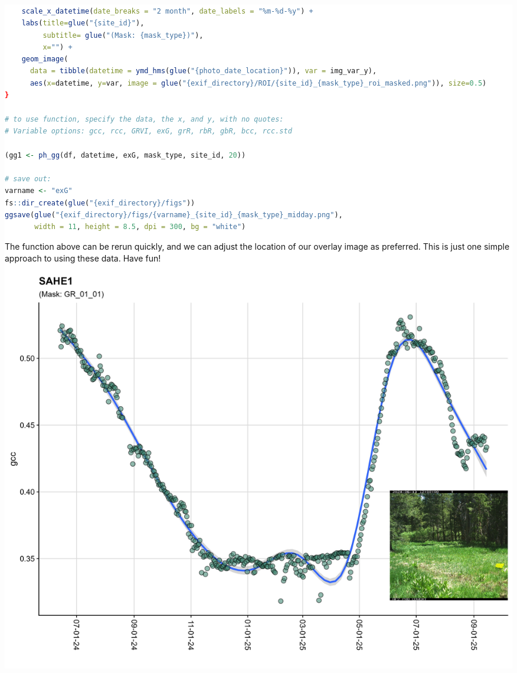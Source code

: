``` r
    scale_x_datetime(date_breaks = "2 month", date_labels = "%m-%d-%y") +
    labs(title=glue("{site_id}"),
         subtitle= glue("(Mask: {mask_type})"),
         x="") +
    geom_image(
      data = tibble(datetime = ymd_hms(glue("{photo_date_location}")), var = img_var_y),
      aes(x=datetime, y=var, image = glue("{exif_directory}/ROI/{site_id}_{mask_type}_roi_masked.png")), size=0.5)
}

# to use function, specify the data, the x, and y, with no quotes:
# Variable options: gcc, rcc, GRVI, exG, grR, rbR, gbR, bcc, rcc.std

(gg1 <- ph_gg(df, datetime, exG, mask_type, site_id, 20))

# save out:
varname <- "exG"
fs::dir_create(glue("{exif_directory}/figs"))
ggsave(glue("{exif_directory}/figs/{varname}_{site_id}_{mask_type}_midday.png"), 
       width = 11, height = 8.5, dpi = 300, bg = "white")
```

The function above can be rerun quickly, and we can adjust the location
of our overlay image as preferred. This is just one simple approach to
using these data. Have fun!

![](img/gcc_SAHE1_GR_01_01_midday.jpg)
